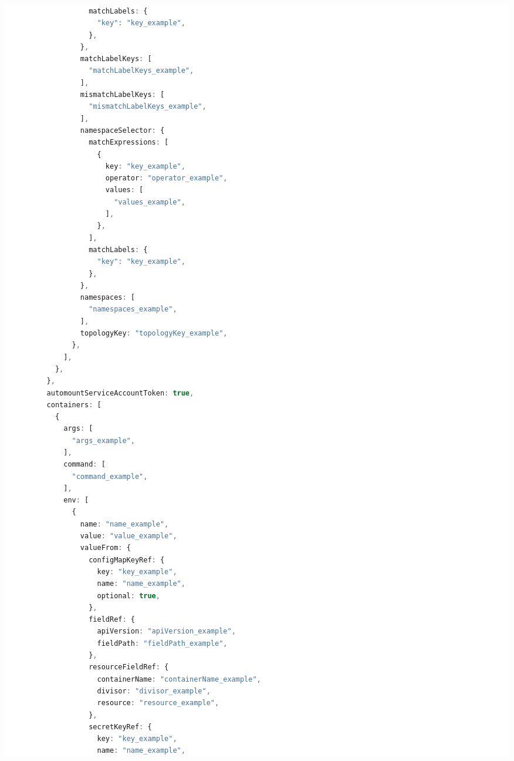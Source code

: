 ```typescript
                    matchLabels: {
                      "key": "key_example",
                    },
                  },
                  matchLabelKeys: [
                    "matchLabelKeys_example",
                  ],
                  mismatchLabelKeys: [
                    "mismatchLabelKeys_example",
                  ],
                  namespaceSelector: {
                    matchExpressions: [
                      {
                        key: "key_example",
                        operator: "operator_example",
                        values: [
                          "values_example",
                        ],
                      },
                    ],
                    matchLabels: {
                      "key": "key_example",
                    },
                  },
                  namespaces: [
                    "namespaces_example",
                  ],
                  topologyKey: "topologyKey_example",
                },
              ],
            },
          },
          automountServiceAccountToken: true,
          containers: [
            {
              args: [
                "args_example",
              ],
              command: [
                "command_example",
              ],
              env: [
                {
                  name: "name_example",
                  value: "value_example",
                  valueFrom: {
                    configMapKeyRef: {
                      key: "key_example",
                      name: "name_example",
                      optional: true,
                    },
                    fieldRef: {
                      apiVersion: "apiVersion_example",
                      fieldPath: "fieldPath_example",
                    },
                    resourceFieldRef: {
                      containerName: "containerName_example",
                      divisor: "divisor_example",
                      resource: "resource_example",
                    },
                    secretKeyRef: {
                      key: "key_example",
                      name: "name_example",
```
